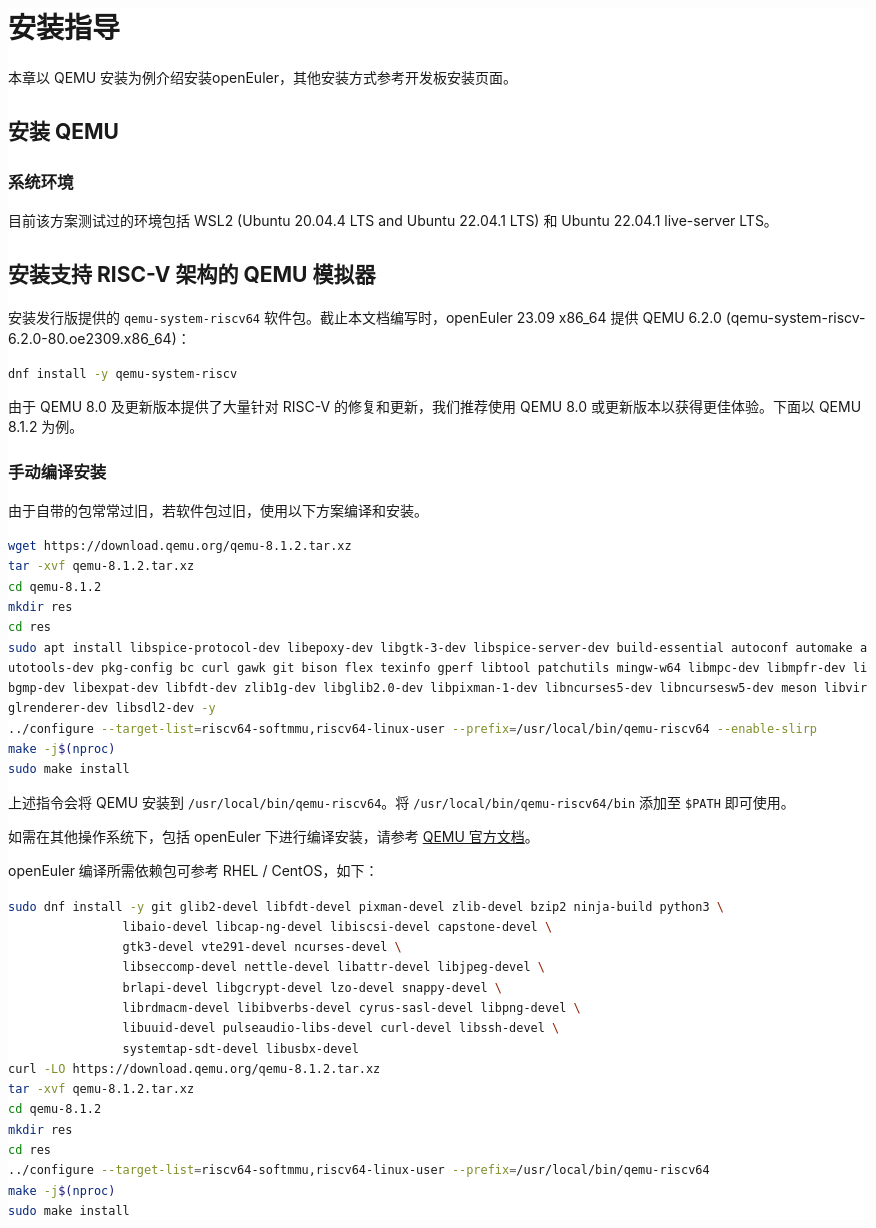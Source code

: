 # 安装指导

本章以 QEMU 安装为例介绍安装openEuler，其他安装方式参考开发板安装页面。

## 安装 QEMU

### 系统环境

目前该方案测试过的环境包括 WSL2 (Ubuntu 20.04.4 LTS and Ubuntu 22.04.1 LTS) 和 Ubuntu 22.04.1 live-server LTS。

## 安装支持 RISC-V 架构的 QEMU 模拟器

安装发行版提供的 `qemu-system-riscv64` 软件包。截止本文档编写时，openEuler 23.09 x86_64 提供 QEMU 6.2.0 (qemu-system-riscv-6.2.0-80.oe2309.x86_64)：

``` bash
dnf install -y qemu-system-riscv
```

由于 QEMU 8.0 及更新版本提供了大量针对 RISC-V 的修复和更新，我们推荐使用 QEMU 8.0 或更新版本以获得更佳体验。下面以 QEMU 8.1.2 为例。

### 手动编译安装

由于自带的包常常过旧，若软件包过旧，使用以下方案编译和安装。

``` bash
wget https://download.qemu.org/qemu-8.1.2.tar.xz
tar -xvf qemu-8.1.2.tar.xz
cd qemu-8.1.2
mkdir res
cd res
sudo apt install libspice-protocol-dev libepoxy-dev libgtk-3-dev libspice-server-dev build-essential autoconf automake autotools-dev pkg-config bc curl gawk git bison flex texinfo gperf libtool patchutils mingw-w64 libmpc-dev libmpfr-dev libgmp-dev libexpat-dev libfdt-dev zlib1g-dev libglib2.0-dev libpixman-1-dev libncurses5-dev libncursesw5-dev meson libvirglrenderer-dev libsdl2-dev -y
../configure --target-list=riscv64-softmmu,riscv64-linux-user --prefix=/usr/local/bin/qemu-riscv64 --enable-slirp
make -j$(nproc)
sudo make install
```

上述指令会将 QEMU 安装到 `/usr/local/bin/qemu-riscv64`。将 `/usr/local/bin/qemu-riscv64/bin` 添加至 `$PATH` 即可使用。

如需在其他操作系统下，包括 openEuler 下进行编译安装，请参考 [QEMU 官方文档](https://wiki.qemu.org/Hosts/Linux)。

openEuler 编译所需依赖包可参考 RHEL / CentOS，如下：

``` bash
sudo dnf install -y git glib2-devel libfdt-devel pixman-devel zlib-devel bzip2 ninja-build python3 \
                libaio-devel libcap-ng-devel libiscsi-devel capstone-devel \
                gtk3-devel vte291-devel ncurses-devel \
                libseccomp-devel nettle-devel libattr-devel libjpeg-devel \
                brlapi-devel libgcrypt-devel lzo-devel snappy-devel \
                librdmacm-devel libibverbs-devel cyrus-sasl-devel libpng-devel \
                libuuid-devel pulseaudio-libs-devel curl-devel libssh-devel \
                systemtap-sdt-devel libusbx-devel
curl -LO https://download.qemu.org/qemu-8.1.2.tar.xz
tar -xvf qemu-8.1.2.tar.xz
cd qemu-8.1.2
mkdir res
cd res
../configure --target-list=riscv64-softmmu,riscv64-linux-user --prefix=/usr/local/bin/qemu-riscv64
make -j$(nproc)
sudo make install
```
